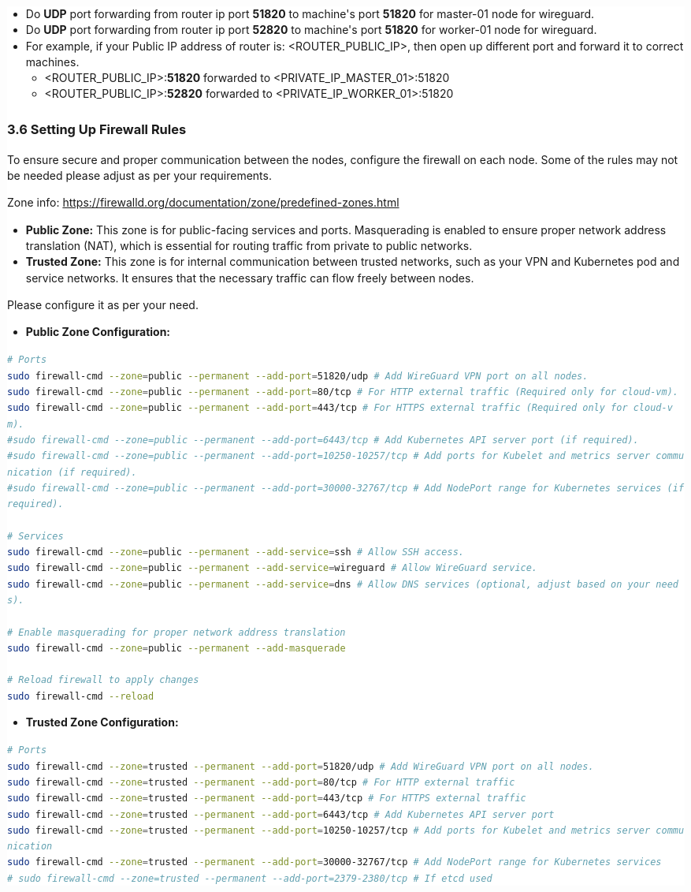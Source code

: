 - Do **UDP** port forwarding from router ip port **51820** to machine's port **51820** for master-01 node for wireguard.
- Do **UDP** port forwarding from router ip port **52820** to machine's port **51820** for worker-01 node for wireguard.
- For example, if your Public IP address of router is: <ROUTER_PUBLIC_IP>, then open up different port and forward it to correct machines.
    - <ROUTER_PUBLIC_IP>:**51820** forwarded to <PRIVATE_IP_MASTER_01>:51820
    - <ROUTER_PUBLIC_IP>:**52820** forwarded to <PRIVATE_IP_WORKER_01>:51820

### **3.6 Setting Up Firewall Rules**
To ensure secure and proper communication between the nodes, configure the firewall on each node. Some of the rules may not be needed please adjust as per your requirements.

Zone info: https://firewalld.org/documentation/zone/predefined-zones.html
- **Public Zone:** This zone is for public-facing services and ports. Masquerading is enabled to ensure proper network address translation (NAT), which is essential for routing traffic from private to public networks.
- **Trusted Zone:** This zone is for internal communication between trusted networks, such as your VPN and Kubernetes pod and service networks. It ensures that the necessary traffic can flow freely between nodes.

Please configure it as per your need.

- **Public Zone Configuration:**
```bash
# Ports
sudo firewall-cmd --zone=public --permanent --add-port=51820/udp # Add WireGuard VPN port on all nodes.
sudo firewall-cmd --zone=public --permanent --add-port=80/tcp # For HTTP external traffic (Required only for cloud-vm).
sudo firewall-cmd --zone=public --permanent --add-port=443/tcp # For HTTPS external traffic (Required only for cloud-vm).
#sudo firewall-cmd --zone=public --permanent --add-port=6443/tcp # Add Kubernetes API server port (if required).
#sudo firewall-cmd --zone=public --permanent --add-port=10250-10257/tcp # Add ports for Kubelet and metrics server communication (if required).
#sudo firewall-cmd --zone=public --permanent --add-port=30000-32767/tcp # Add NodePort range for Kubernetes services (if required).
   
# Services
sudo firewall-cmd --zone=public --permanent --add-service=ssh # Allow SSH access.
sudo firewall-cmd --zone=public --permanent --add-service=wireguard # Allow WireGuard service.
sudo firewall-cmd --zone=public --permanent --add-service=dns # Allow DNS services (optional, adjust based on your needs).

# Enable masquerading for proper network address translation
sudo firewall-cmd --zone=public --permanent --add-masquerade

# Reload firewall to apply changes
sudo firewall-cmd --reload
```

- **Trusted Zone Configuration:**
```bash
# Ports
sudo firewall-cmd --zone=trusted --permanent --add-port=51820/udp # Add WireGuard VPN port on all nodes.
sudo firewall-cmd --zone=trusted --permanent --add-port=80/tcp # For HTTP external traffic
sudo firewall-cmd --zone=trusted --permanent --add-port=443/tcp # For HTTPS external traffic
sudo firewall-cmd --zone=trusted --permanent --add-port=6443/tcp # Add Kubernetes API server port
sudo firewall-cmd --zone=trusted --permanent --add-port=10250-10257/tcp # Add ports for Kubelet and metrics server communication
sudo firewall-cmd --zone=trusted --permanent --add-port=30000-32767/tcp # Add NodePort range for Kubernetes services
# sudo firewall-cmd --zone=trusted --permanent --add-port=2379-2380/tcp # If etcd used

```